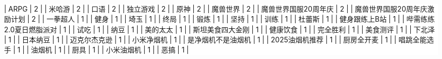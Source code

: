 | ARPG | 2 |
| 米哈游 | 2 |
| 口语 | 2 |
| 独立游戏 | 2 |
| 原神 | 2 |
| 魔兽世界 | 2 |
| 魔兽世界国服20周年庆 | 2 |
| 魔兽世界国服20周年庆激励计划 | 2 |
| 一拳超人 | 1 |
| 健身 | 1 |
| 埼玉 | 1 |
| 终局 | 1 |
| 锻炼 | 1 |
| 坚持 | 1 |
| 训练 | 1 |
| 杜蕾斯 | 1 |
| 健身跟练上B站 | 1 |
| 哔需练练2.0夏日燃脂派对 | 1 |
| 试吃 | 1 |
| 纳豆 | 1 |
| 美的太太 | 1 |
| 斯坦美食四大金刚 | 1 |
| 健康饮食 | 1 |
| 完全胜利 | 1 |
| 美食测评 | 1 |
| 下北泽 | 1 |
| 日本纳豆 | 1 |
| 迈克尔杰克逊 | 1 |
| 小米净烟机 | 1 |
| 是净烟机不是油烟机 | 1 |
| 2025油烟机推荐 | 1 |
| 厨房全开麦 | 1 |
| 唱跳全能选手 | 1 |
| 油烟机 | 1 |
| 厨具 | 1 |
| 小米油烟机 | 1 |
| 恶搞 | 1 |